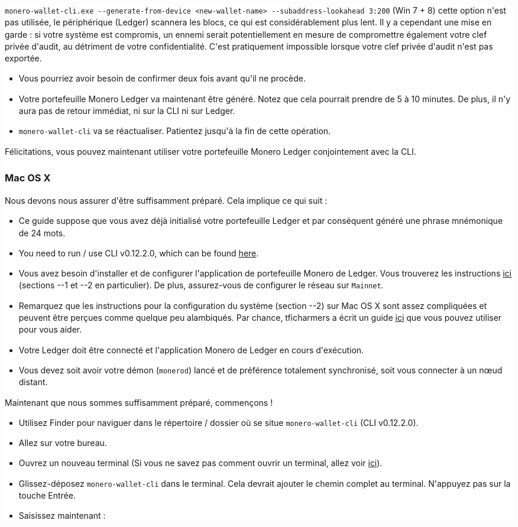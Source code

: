 ```monero-wallet-cli.exe --generate-from-device <new-wallet-name> --subaddress-lookahead 3:200``` (Win 7 + 8)
  cette option n'est pas utilisée, le périphérique (Ledger) scannera les
  blocs, ce qui est considérablement plus lent. Il y a cependant une mise en
  garde : si votre système est compromis, un ennemi serait potentiellement
  en mesure de compromettre également votre clef privée d'audit, au
  détriment de votre confidentialité. C'est pratiquement impossible lorsque
  votre clef privée d'audit n'est pas exportée.

- Vous pourriez avoir besoin de confirmer deux fois avant qu'il ne procède.

- Votre portefeuille Monero Ledger va maintenant être généré. Notez que cela
  pourrait prendre de 5 à 10 minutes. De plus, il n'y aura pas de retour
  immédiat, ni sur la CLI ni sur Ledger.

- `monero-wallet-cli` va se réactualiser. Patientez jusqu'à la fin de cette
  opération.

Félicitations, vous pouvez maintenant utiliser votre portefeuille Monero
Ledger conjointement avec la CLI.

### Mac OS X

Nous devons nous assurer d'être suffisamment préparé. Cela implique ce qui
suit :

- Ce guide suppose que vous avez déjà initialisé votre portefeuille Ledger
  et par conséquent généré une phrase mnémonique de 24 mots.

- You need to run / use CLI v0.12.2.0, which can be found
  [here]({{site.baseurl}}/downloads/).

- Vous avez besoin d'installer et de configurer l'application de
  portefeuille Monero de Ledger. Vous trouverez les instructions
  [ici](https://github.com/LedgerHQ/blue-app-monero/blob/master/doc/user/bolos-app-monero.pdf)
  (sections --1 et --2 en particulier). De plus, assurez-vous de configurer
  le réseau sur `Mainnet`.

- Remarquez que les instructions pour la configuration du système (section
  --2) sur Mac OS X sont assez compliquées et peuvent être perçues comme
  quelque peu alambiqués. Par chance, tficharmers a écrit un guide
  [ici](https://monero.stackexchange.com/questions/8438/how-do-i-make-my-macos-detect-my-ledger-nano-s-when-plugged-in)
  que vous pouvez utiliser pour vous aider.

- Votre Ledger doit être connecté et l'application Monero de Ledger en cours
  d'exécution.

- Vous devez soit avoir votre démon (`monerod`) lancé et de préférence
  totalement synchronisé, soit vous connecter à un nœud distant.

Maintenant que nous sommes suffisamment préparé, commençons !

- Utilisez Finder pour naviguer dans le répertoire / dossier où se situe
  `monero-wallet-cli` (CLI v0.12.2.0).

- Allez sur votre bureau.

- Ouvrez un nouveau terminal (Si vous ne savez pas comment ouvrir un
  terminal, allez voir [ici](https://apple.stackexchange.com/a/256263)).

- Glissez-déposez `monero-wallet-cli` dans le terminal. Cela devrait ajouter
  le chemin complet au terminal. N'appuyez pas sur la touche Entrée.

- Saisissez maintenant :
```